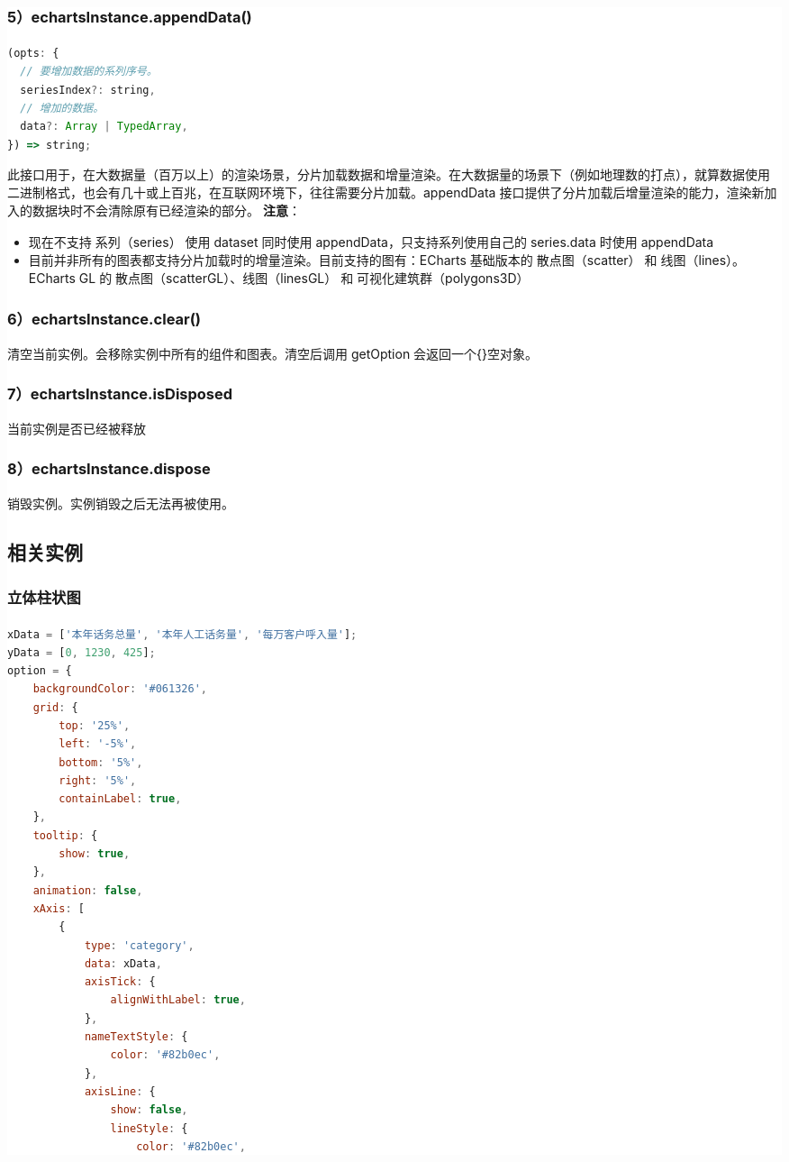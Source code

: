 ### 5）echartsInstance.appendData()

```javascript
(opts: {
  // 要增加数据的系列序号。
  seriesIndex?: string,
  // 增加的数据。
  data?: Array | TypedArray,
}) => string;
```

此接口用于，在大数据量（百万以上）的渲染场景，分片加载数据和增量渲染。在大数据量的场景下（例如地理数的打点），就算数据使用二进制格式，也会有几十或上百兆，在互联网环境下，往往需要分片加载。appendData 接口提供了分片加载后增量渲染的能力，渲染新加入的数据块时不会清除原有已经渲染的部分。
**注意**：

- 现在不支持 系列（series） 使用 dataset 同时使用 appendData，只支持系列使用自己的 series.data 时使用 appendData
- 目前并非所有的图表都支持分片加载时的增量渲染。目前支持的图有：ECharts 基础版本的 散点图（scatter） 和 线图（lines）。ECharts GL 的 散点图（scatterGL）、线图（linesGL） 和 可视化建筑群（polygons3D）

### 6）echartsInstance.clear()

清空当前实例。会移除实例中所有的组件和图表。清空后调用 getOption 会返回一个{}空对象。

### 7）echartsInstance.isDisposed

当前实例是否已经被释放

### 8）echartsInstance.dispose

销毁实例。实例销毁之后无法再被使用。

## 相关实例

### 立体柱状图

```javascript
xData = ['本年话务总量', '本年人工话务量', '每万客户呼入量'];
yData = [0, 1230, 425];
option = {
    backgroundColor: '#061326',
    grid: {
        top: '25%',
        left: '-5%',
        bottom: '5%',
        right: '5%',
        containLabel: true,
    },
    tooltip: {
        show: true,
    },
    animation: false,
    xAxis: [
        {
            type: 'category',
            data: xData,
            axisTick: {
                alignWithLabel: true,
            },
            nameTextStyle: {
                color: '#82b0ec',
            },
            axisLine: {
                show: false,
                lineStyle: {
                    color: '#82b0ec',
```